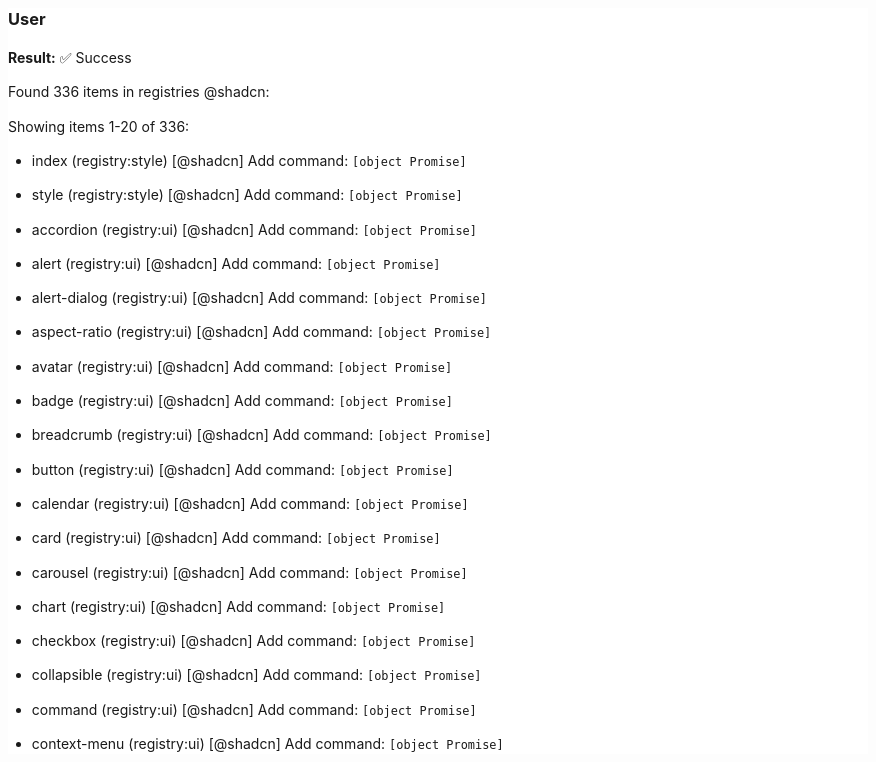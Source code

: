 ### User

**Result:** ✅ Success

Found 336 items in registries @shadcn:

Showing items 1-20 of 336:

- index (registry:style) [@shadcn] 
  Add command: `[object Promise]`

- style (registry:style) [@shadcn] 
  Add command: `[object Promise]`

- accordion (registry:ui) [@shadcn] 
  Add command: `[object Promise]`

- alert (registry:ui) [@shadcn] 
  Add command: `[object Promise]`

- alert-dialog (registry:ui) [@shadcn] 
  Add command: `[object Promise]`

- aspect-ratio (registry:ui) [@shadcn] 
  Add command: `[object Promise]`

- avatar (registry:ui) [@shadcn] 
  Add command: `[object Promise]`

- badge (registry:ui) [@shadcn] 
  Add command: `[object Promise]`

- breadcrumb (registry:ui) [@shadcn] 
  Add command: `[object Promise]`

- button (registry:ui) [@shadcn] 
  Add command: `[object Promise]`

- calendar (registry:ui) [@shadcn] 
  Add command: `[object Promise]`

- card (registry:ui) [@shadcn] 
  Add command: `[object Promise]`

- carousel (registry:ui) [@shadcn] 
  Add command: `[object Promise]`

- chart (registry:ui) [@shadcn] 
  Add command: `[object Promise]`

- checkbox (registry:ui) [@shadcn] 
  Add command: `[object Promise]`

- collapsible (registry:ui) [@shadcn] 
  Add command: `[object Promise]`

- command (registry:ui) [@shadcn] 
  Add command: `[object Promise]`

- context-menu (registry:ui) [@shadcn] 
  Add command: `[object Promise]`

